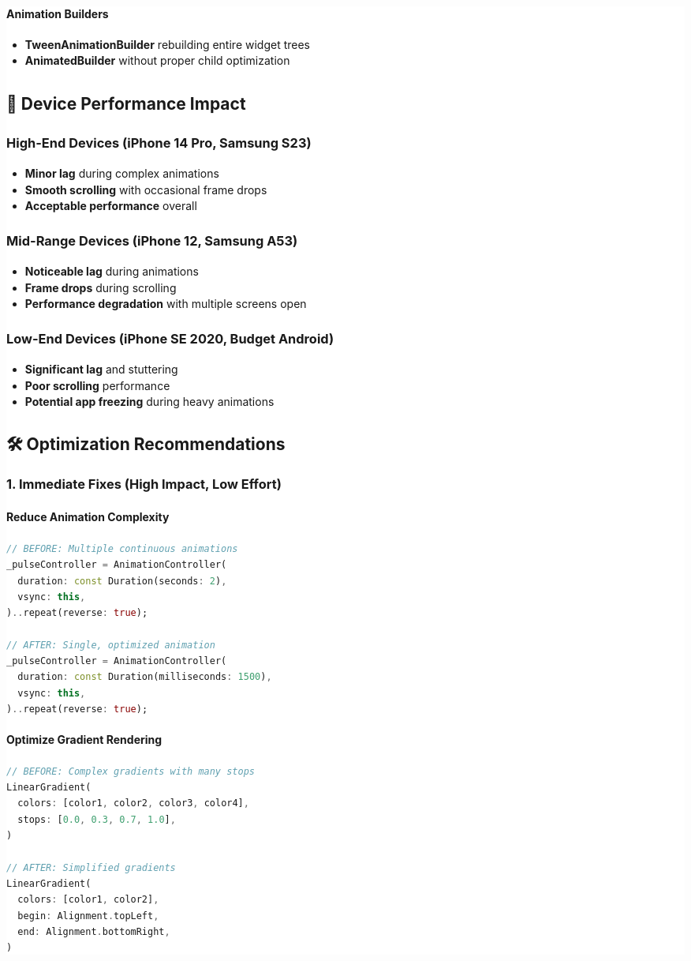 #### Animation Builders
- **TweenAnimationBuilder** rebuilding entire widget trees
- **AnimatedBuilder** without proper child optimization

## 📱 Device Performance Impact

### High-End Devices (iPhone 14 Pro, Samsung S23)
- **Minor lag** during complex animations
- **Smooth scrolling** with occasional frame drops
- **Acceptable performance** overall

### Mid-Range Devices (iPhone 12, Samsung A53)
- **Noticeable lag** during animations
- **Frame drops** during scrolling
- **Performance degradation** with multiple screens open

### Low-End Devices (iPhone SE 2020, Budget Android)
- **Significant lag** and stuttering
- **Poor scrolling** performance
- **Potential app freezing** during heavy animations

## 🛠️ Optimization Recommendations

### 1. **Immediate Fixes** (High Impact, Low Effort)

#### Reduce Animation Complexity
```dart
// BEFORE: Multiple continuous animations
_pulseController = AnimationController(
  duration: const Duration(seconds: 2),
  vsync: this,
)..repeat(reverse: true);

// AFTER: Single, optimized animation
_pulseController = AnimationController(
  duration: const Duration(milliseconds: 1500),
  vsync: this,
)..repeat(reverse: true);
```

#### Optimize Gradient Rendering
```dart
// BEFORE: Complex gradients with many stops
LinearGradient(
  colors: [color1, color2, color3, color4],
  stops: [0.0, 0.3, 0.7, 1.0],
)

// AFTER: Simplified gradients
LinearGradient(
  colors: [color1, color2],
  begin: Alignment.topLeft,
  end: Alignment.bottomRight,
)
```
